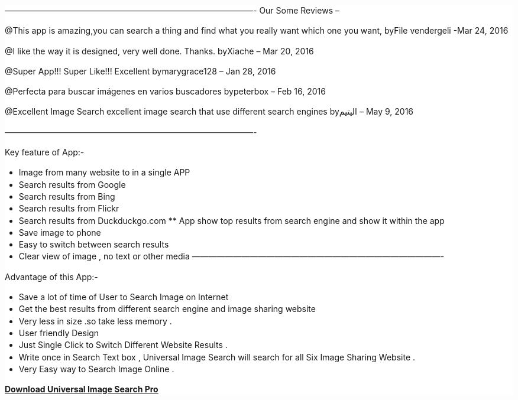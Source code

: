 ——————————————————————————————-
Our Some Reviews –

@This app is amazing,you can search a thing and find what you really want which one you want,
byFile vendergeli -Mar 24, 2016

@I like the way it is designed, very well done. Thanks.
byXiache – Mar 20, 2016

@Super App!!! Super Like!!! Excellent
bymarygrace128 – Jan 28, 2016

@Perfecta para buscar imágenes en varios buscadores
bypeterbox – Feb 16, 2016

@Excellent Image Search
excellent image search that use different search engines
byاليتيم – May 9, 2016

——————————————————————————————-

Key feature of App:-
* Image from many website to in a single APP
* Search results from Google
* Search results from Bing
* Search results from Flickr
* Search results from Duckduckgo.com
** App show top results from search engine and show it within the app
* Save image to phone
* Easy to switch between search results
* Clear view of image , no text or other media
——————————————————————————————-

Advantage of this App:-
* Save a lot of time of User to Search Image on Internet
* Get the best results from different search engine and image sharing website
* Very less in size .so take less memory .
* User friendly Design
* Just Single Click to Switch Different Website Results .
* Write once in Search Text box , Universal Image Search will search for all Six Image Sharing Website .
* Very Easy way to Search Image Online .

<a class="pmc-tagger-itunes" href="https://itunes.apple.com/us/app/universal-image-search-pro/id1073353001?mt=8&amp;at=10lNUC" target="_blank" rel="nofollow noopener"><strong>Download Universal Image Search Pro</strong></a>
